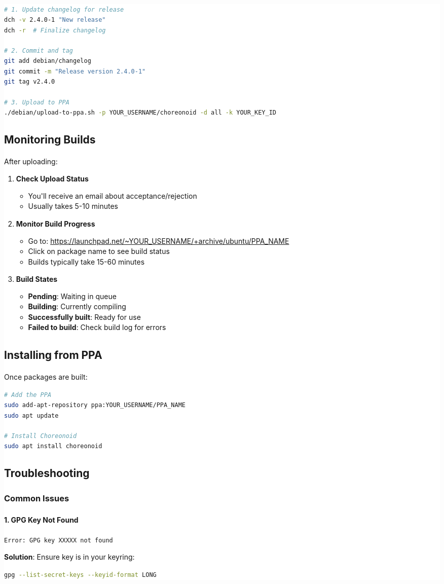 ```bash
# 1. Update changelog for release
dch -v 2.4.0-1 "New release"
dch -r  # Finalize changelog

# 2. Commit and tag
git add debian/changelog
git commit -m "Release version 2.4.0-1"
git tag v2.4.0

# 3. Upload to PPA
./debian/upload-to-ppa.sh -p YOUR_USERNAME/choreonoid -d all -k YOUR_KEY_ID
```

## Monitoring Builds

After uploading:

1. **Check Upload Status**
   - You'll receive an email about acceptance/rejection
   - Usually takes 5-10 minutes

2. **Monitor Build Progress**
   - Go to: https://launchpad.net/~YOUR_USERNAME/+archive/ubuntu/PPA_NAME
   - Click on package name to see build status
   - Builds typically take 15-60 minutes

3. **Build States**
   - **Pending**: Waiting in queue
   - **Building**: Currently compiling
   - **Successfully built**: Ready for use
   - **Failed to build**: Check build log for errors

## Installing from PPA

Once packages are built:

```bash
# Add the PPA
sudo add-apt-repository ppa:YOUR_USERNAME/PPA_NAME
sudo apt update

# Install Choreonoid
sudo apt install choreonoid
```

## Troubleshooting

### Common Issues

#### 1. GPG Key Not Found
```
Error: GPG key XXXXX not found
```
**Solution**: Ensure key is in your keyring:
```bash
gpg --list-secret-keys --keyid-format LONG
```
